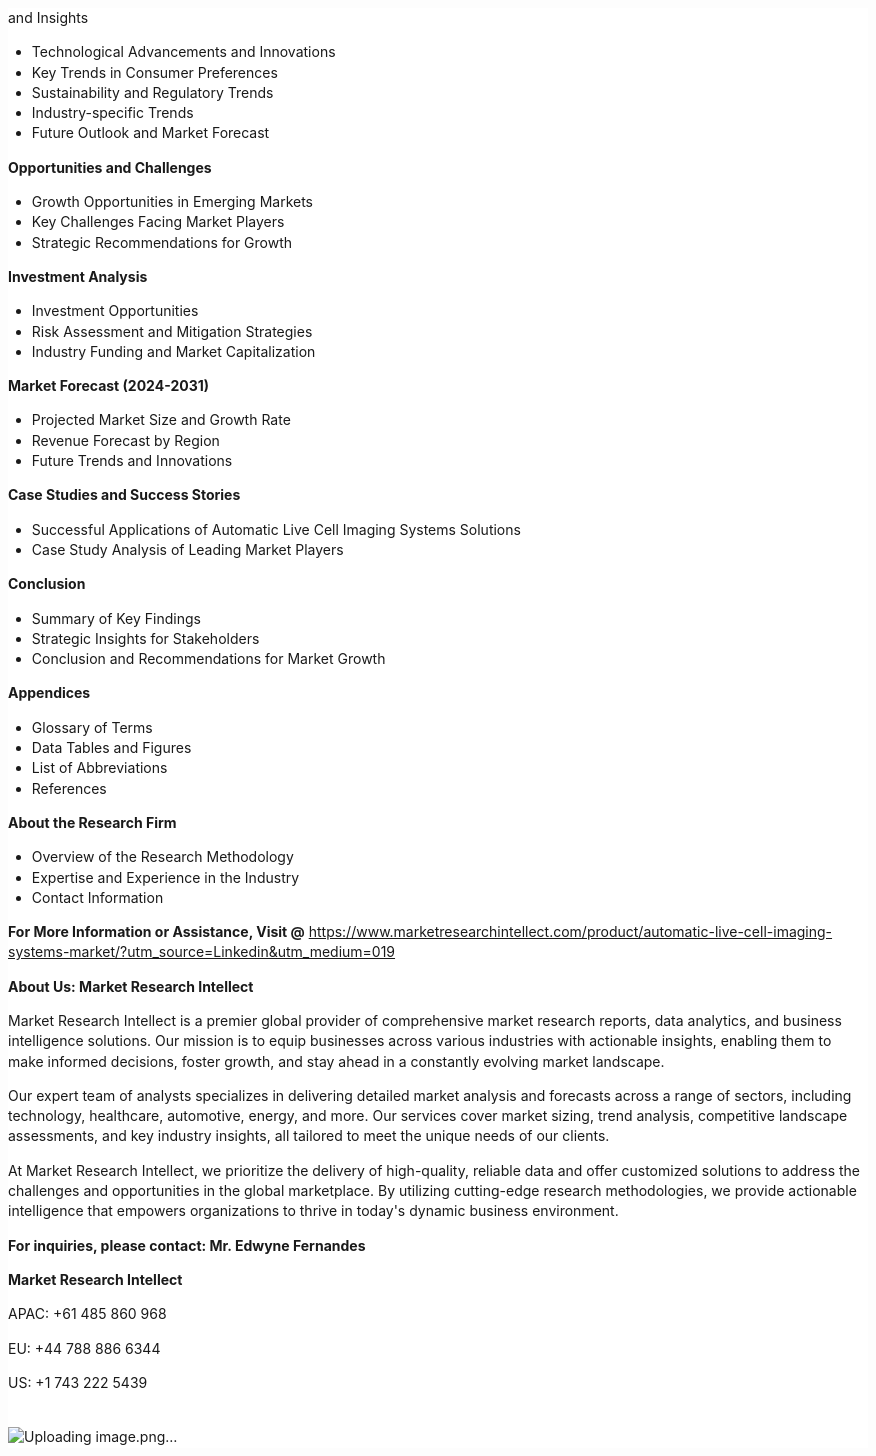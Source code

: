 and Insights</strong></p><ul><li>Technological Advancements and Innovations</li><li>Key Trends in Consumer Preferences</li><li>Sustainability and Regulatory Trends</li><li>Industry-specific Trends</li><li>Future Outlook and Market Forecast</li></ul><p><strong>Opportunities and Challenges</strong></p><ul><li>Growth Opportunities in Emerging Markets</li><li>Key Challenges Facing Market Players</li><li>Strategic Recommendations for Growth</li></ul><p><strong>Investment Analysis</strong></p><ul><li>Investment Opportunities</li><li>Risk Assessment and Mitigation Strategies</li><li>Industry Funding and Market Capitalization</li></ul><p><strong>Market Forecast (2024-2031)</strong></p><ul><li>Projected Market Size and Growth Rate</li><li>Revenue Forecast by Region</li><li>Future Trends and Innovations</li></ul><p><strong>Case Studies and Success Stories</strong></p><ul><li>Successful Applications of Automatic Live Cell Imaging Systems Solutions</li><li>Case Study Analysis of Leading Market Players</li></ul><p><strong>Conclusion</strong></p><ul><li>Summary of Key Findings</li><li>Strategic Insights for Stakeholders</li><li>Conclusion and Recommendations for Market Growth</li></ul><p><strong>Appendices</strong></p><ul><li>Glossary of Terms</li><li>Data Tables and Figures</li><li>List of Abbreviations</li><li>References</li></ul><p><strong>About the Research Firm</strong></p><ul><li>Overview of the Research Methodology</li><li>Expertise and Experience in the Industry</li><li>Contact Information</li></ul></div><div class="article-main__content" data-test-id="publishing-text-block"><p><span class="font-[700]"><strong>For More Information or Assistance, Visit @</strong>&nbsp;<a href="https://www.marketresearchintellect.com/product/automatic-live-cell-imaging-systems-market/?utm_source=Linkedin&utm_medium=019">https://www.marketresearchintellect.com/product/automatic-live-cell-imaging-systems-market/?utm_source=Linkedin&utm_medium=019</a></span></p><p><strong>About Us: Market Research Intellect</strong></p><p>Market Research Intellect is a premier global provider of comprehensive market research reports, data analytics, and business intelligence solutions. Our mission is to equip businesses across various industries with actionable insights, enabling them to make informed decisions, foster growth, and stay ahead in a constantly evolving market landscape.</p><p>Our expert team of analysts specializes in delivering detailed market analysis and forecasts across a range of sectors, including technology, healthcare, automotive, energy, and more. Our services cover market sizing, trend analysis, competitive landscape assessments, and key industry insights, all tailored to meet the unique needs of our clients.</p><p>At Market Research Intellect, we prioritize the delivery of high-quality, reliable data and offer customized solutions to address the challenges and opportunities in the global marketplace. By utilizing cutting-edge research methodologies, we provide actionable intelligence that empowers organizations to thrive in today's dynamic business environment.</p><p><strong>For inquiries, please contact: Mr. Edwyne Fernandes</strong></p><p><strong>Market Research Intellect</strong></p><p>APAC: +61 485 860 968</p><p>EU: +44 788 886 6344</p><p>US: +1 743 222 5439</p></div><div class="article-main__content" data-test-id="publishing-text-block">&nbsp;</div>
![Uploading image.png…]()
